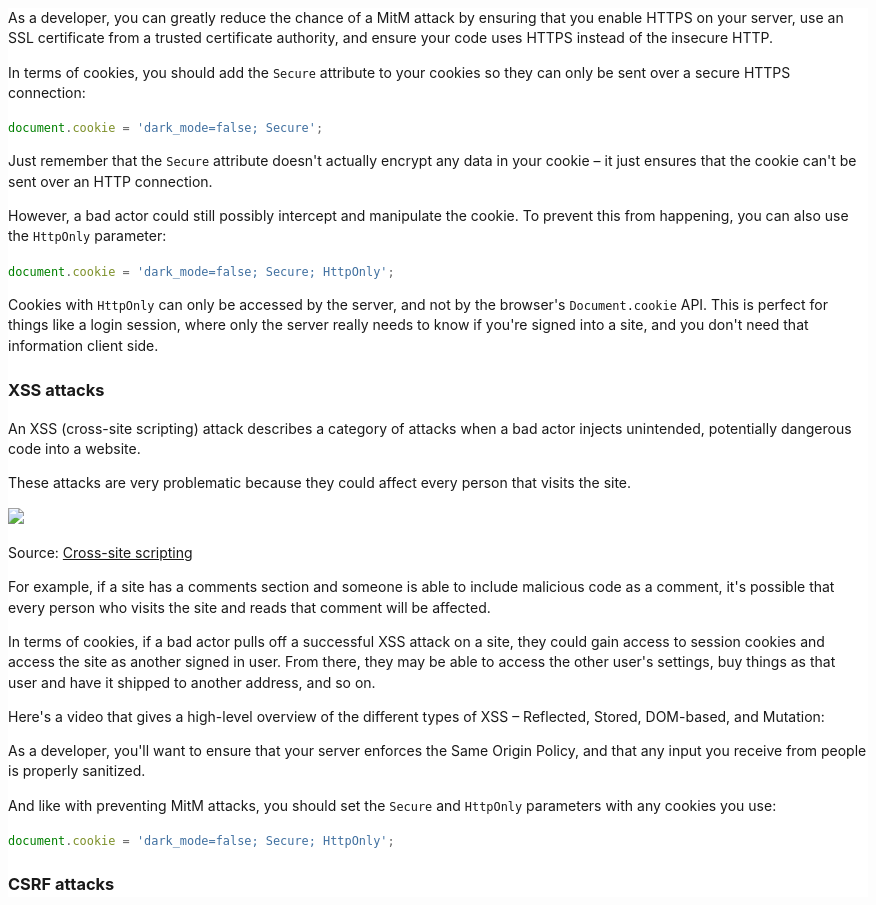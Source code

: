 As a developer, you can greatly reduce the chance of a MitM attack by ensuring that you enable HTTPS on your server, use an SSL certificate from a trusted certificate authority, and ensure your code uses HTTPS instead of the insecure HTTP.

In terms of cookies, you should add the `Secure` attribute to your cookies so they can only be sent over a secure HTTPS connection:

```js
document.cookie = 'dark_mode=false; Secure';
```

Just remember that the `Secure` attribute doesn't actually encrypt any data in your cookie – it just ensures that the cookie can't be sent over an HTTP connection.

However, a bad actor could still possibly intercept and manipulate the cookie. To prevent this from happening, you can also use the `HttpOnly` parameter:

```js
document.cookie = 'dark_mode=false; Secure; HttpOnly';
```

Cookies with `HttpOnly` can only be accessed by the server, and not by the browser's `Document.cookie` API. This is perfect for things like a login session, where only the server really needs to know if you're signed into a site, and you don't need that information client side.

### XSS attacks

An XSS (cross\-site scripting) attack describes a category of attacks when a bad actor injects unintended, potentially dangerous code into a website.

These attacks are very problematic because they could affect every person that visits the site.

![](https://www.freecodecamp.org/news/content/images/2021/02/cross-site-scripting.svg)

Source: [Cross\-site scripting](https://portswigger.net/web-security/cross-site-scripting)

For example, if a site has a comments section and someone is able to include malicious code as a comment, it's possible that every person who visits the site and reads that comment will be affected.

In terms of cookies, if a bad actor pulls off a successful XSS attack on a site, they could gain access to session cookies and access the site as another signed in user. From there, they may be able to access the other user's settings, buy things as that user and have it shipped to another address, and so on.

Here's a video that gives a high\-level overview of the different types of XSS – Reflected, Stored, DOM\-based, and Mutation:

As a developer, you'll want to ensure that your server enforces the Same Origin Policy, and that any input you receive from people is properly sanitized.

And like with preventing MitM attacks, you should set the `Secure` and `HttpOnly` parameters with any cookies you use:

```js
document.cookie = 'dark_mode=false; Secure; HttpOnly';
```

### CSRF attacks
